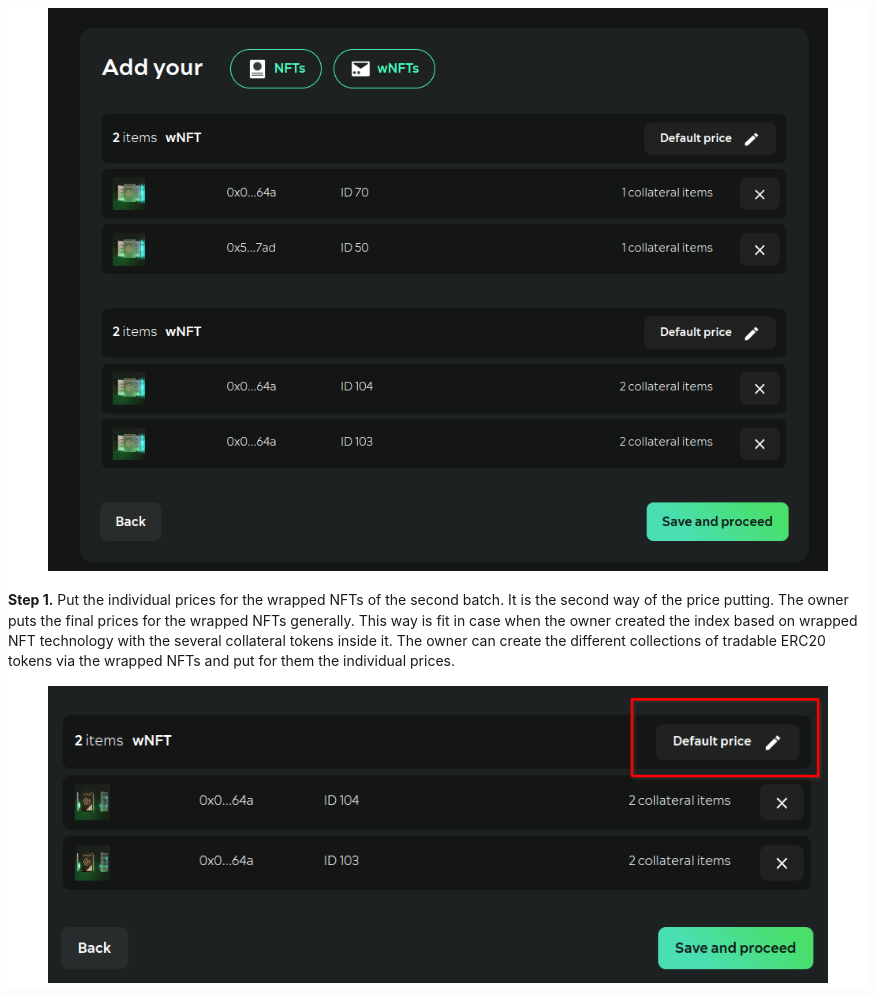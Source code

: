 <figure><img src="../../../../../.gitbook/assets/image (32).png" alt=""><figcaption></figcaption></figure>

**Step 1.** Put the individual prices for the wrapped NFTs of the second batch. It is the second way of the price putting. The owner puts the final prices for the wrapped NFTs generally. This way is fit in case when the owner created the index based on wrapped NFT technology with the several collateral tokens inside it. The owner can create the different collections of tradable ERC20 tokens via the wrapped NFTs and put for them the individual prices.

<figure><img src="../../../../../.gitbook/assets/image (33).png" alt=""><figcaption></figcaption></figure>
